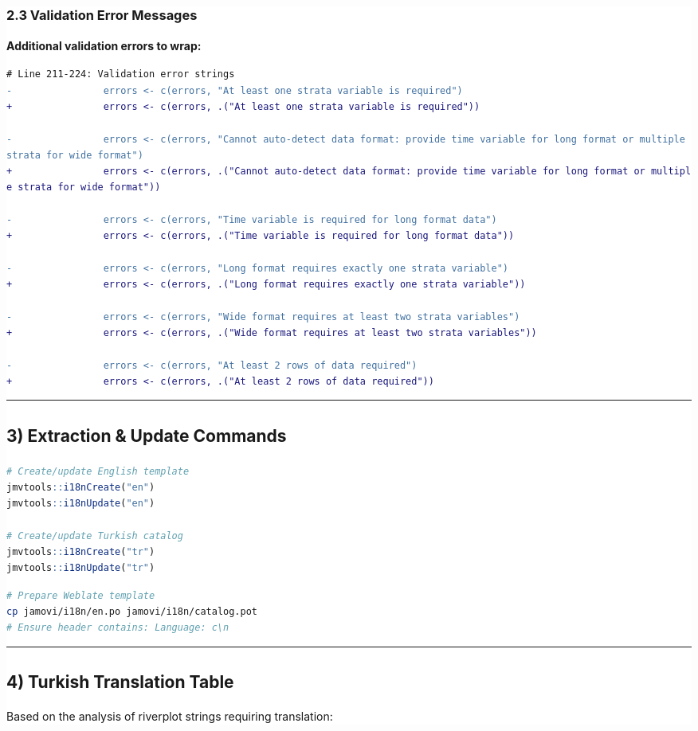 ### 2.3 Validation Error Messages

**Additional validation errors to wrap:**

```diff
# Line 211-224: Validation error strings
-                errors <- c(errors, "At least one strata variable is required")
+                errors <- c(errors, .("At least one strata variable is required"))

-                errors <- c(errors, "Cannot auto-detect data format: provide time variable for long format or multiple strata for wide format")
+                errors <- c(errors, .("Cannot auto-detect data format: provide time variable for long format or multiple strata for wide format"))

-                errors <- c(errors, "Time variable is required for long format data")
+                errors <- c(errors, .("Time variable is required for long format data"))

-                errors <- c(errors, "Long format requires exactly one strata variable")
+                errors <- c(errors, .("Long format requires exactly one strata variable"))

-                errors <- c(errors, "Wide format requires at least two strata variables")
+                errors <- c(errors, .("Wide format requires at least two strata variables"))

-                errors <- c(errors, "At least 2 rows of data required")
+                errors <- c(errors, .("At least 2 rows of data required"))
```

---

## 3) Extraction & Update Commands

```r
# Create/update English template
jmvtools::i18nCreate("en")
jmvtools::i18nUpdate("en")

# Create/update Turkish catalog
jmvtools::i18nCreate("tr") 
jmvtools::i18nUpdate("tr")
```

```bash
# Prepare Weblate template
cp jamovi/i18n/en.po jamovi/i18n/catalog.pot
# Ensure header contains: Language: c\n
```

---

## 4) Turkish Translation Table

Based on the analysis of riverplot strings requiring translation:
